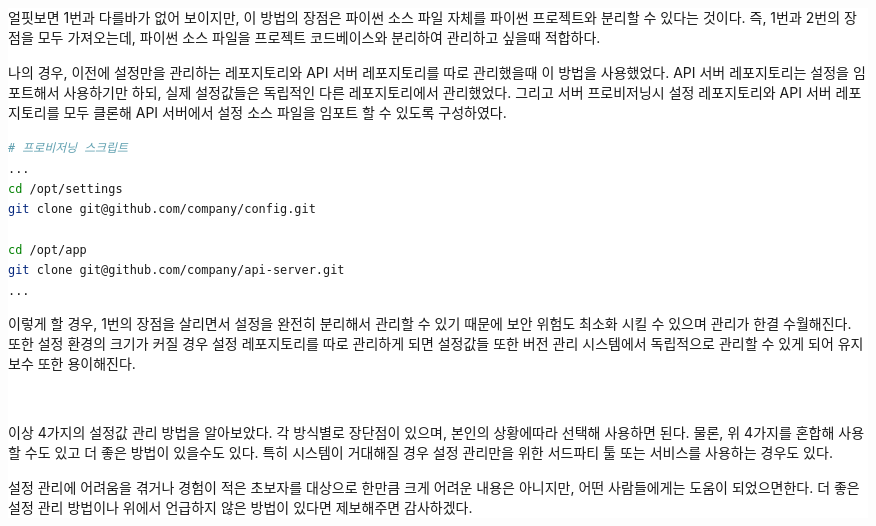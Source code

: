얼핏보면 1번과 다를바가 없어 보이지만, 이 방법의 장점은 파이썬 소스 파일 자체를 파이썬 프로젝트와 분리할 수 있다는 것이다. 즉, 1번과 2번의 장점을 모두 가져오는데, 파이썬 소스 파일을 프로젝트 코드베이스와 분리하여 관리하고 싶을때 적합하다. 

나의 경우, 이전에 설정만을 관리하는 레포지토리와 API 서버 레포지토리를 따로 관리했을때 이 방법을 사용했었다. API 서버 레포지토리는 설정을 임포트해서 사용하기만 하되, 실제 설정값들은 독립적인 다른 레포지토리에서 관리했었다. 그리고 서버 프로비저닝시 설정 레포지토리와 API 서버 레포지토리를 모두 클론해 API 서버에서 설정 소스 파일을 임포트 할 수 있도록 구성하였다.

```bash
# 프로비저닝 스크립트
...
cd /opt/settings
git clone git@github.com/company/config.git

cd /opt/app
git clone git@github.com/company/api-server.git
...
```

이렇게 할 경우, 1번의 장점을 살리면서 설정을 완전히 분리해서 관리할 수 있기 때문에 보안 위험도 최소화 시킬 수 있으며 관리가 한결 수월해진다. 또한 설정 환경의 크기가 커질 경우 설정 레포지토리를 따로 관리하게 되면 설정값들 또한 버전 관리 시스템에서 독립적으로 관리할 수 있게 되어 유지보수 또한 용이해진다.

<br>

이상 4가지의 설정값 관리 방법을 알아보았다. 각 방식별로 장단점이 있으며, 본인의 상황에따라 선택해 사용하면 된다. 물론, 위 4가지를 혼합해 사용할 수도 있고 더 좋은 방법이 있을수도 있다. 특히 시스템이 거대해질 경우 설정 관리만을 위한 서드파티 툴 또는 서비스를 사용하는 경우도 있다.

설정 관리에 어려움을 겪거나 경험이 적은 초보자를 대상으로 한만큼 크게 어려운 내용은 아니지만, 어떤 사람들에게는 도움이 되었으면한다. 더 좋은 설정 관리 방법이나 위에서 언급하지 않은 방법이 있다면 제보해주면 감사하겠다.
